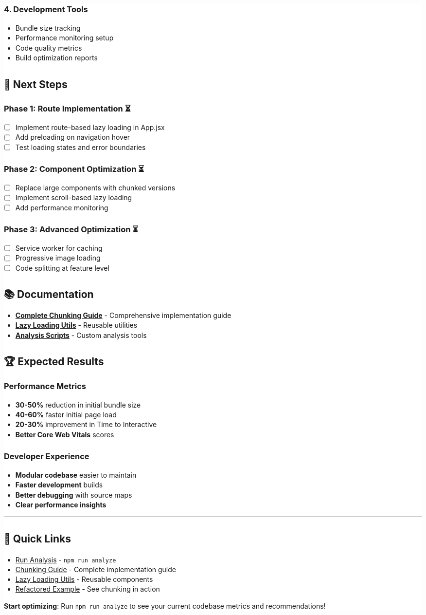 ### 4. Development Tools
- Bundle size tracking
- Performance monitoring setup
- Code quality metrics
- Build optimization reports

## 🎯 Next Steps

### Phase 1: Route Implementation ⏳
- [ ] Implement route-based lazy loading in App.jsx
- [ ] Add preloading on navigation hover
- [ ] Test loading states and error boundaries

### Phase 2: Component Optimization ⏳  
- [ ] Replace large components with chunked versions
- [ ] Implement scroll-based lazy loading
- [ ] Add performance monitoring

### Phase 3: Advanced Optimization ⏳
- [ ] Service worker for caching
- [ ] Progressive image loading
- [ ] Code splitting at feature level

## 📚 Documentation

- **[Complete Chunking Guide](docs/CODE_CHUNKING_GUIDE.md)** - Comprehensive implementation guide
- **[Lazy Loading Utils](frontend/src/utils/LazyLoader.jsx)** - Reusable utilities
- **[Analysis Scripts](scripts/analyze-code.js)** - Custom analysis tools

## 🏆 Expected Results

### Performance Metrics
- **30-50%** reduction in initial bundle size
- **40-60%** faster initial page load  
- **20-30%** improvement in Time to Interactive
- **Better Core Web Vitals** scores

### Developer Experience
- **Modular codebase** easier to maintain
- **Faster development** builds
- **Better debugging** with source maps
- **Clear performance insights**

---

## 🔗 Quick Links

- [Run Analysis](scripts/analyze-code.js) - `npm run analyze`
- [Chunking Guide](docs/CODE_CHUNKING_GUIDE.md) - Complete implementation guide
- [Lazy Loading Utils](frontend/src/utils/LazyLoader.jsx) - Reusable components
- [Refactored Example](frontend/src/Components/CMS/Product/ProductFormRefactored.jsx) - See chunking in action

**Start optimizing**: Run `npm run analyze` to see your current codebase metrics and recommendations! 
